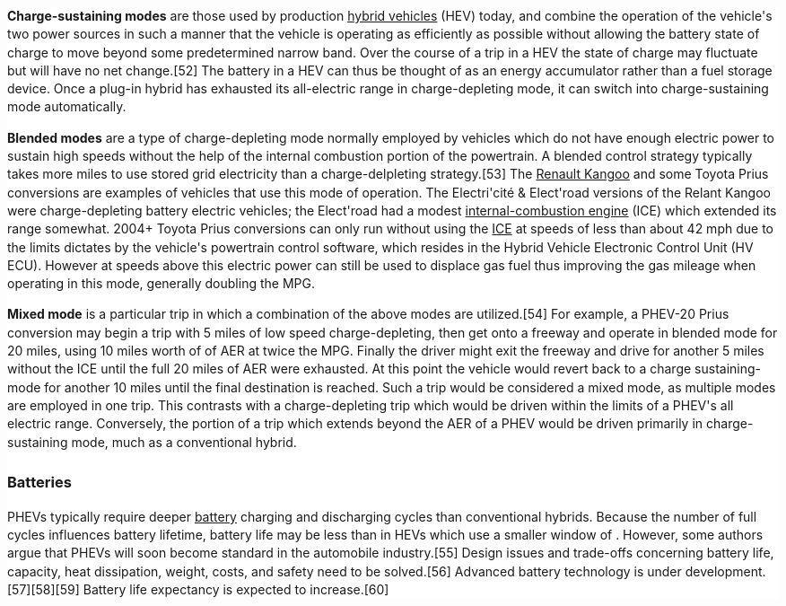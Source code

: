 **Charge-sustaining modes** are those used by production [hybrid
vehicles](hybrid_vehicles "wikilink") (HEV) today, and combine the
operation of the vehicle's two power sources in such a manner that the
vehicle is operating as efficiently as possible without allowing the
battery state of charge to move beyond some predetermined narrow band.
Over the course of a trip in a HEV the state of charge may fluctuate but
will have no net change.[52] The battery in a HEV can thus be thought of
as an energy accumulator rather than a fuel storage device. Once a
plug-in hybrid has exhausted its all-electric range in charge-depleting
mode, it can switch into charge-sustaining mode automatically.

**Blended modes** are a type of charge-depleting mode normally employed
by vehicles which do not have enough electric power to sustain high
speeds without the help of the internal combustion portion of the
powertrain. A blended control strategy typically takes more miles to use
stored grid electricity than a charge-delpleting strategy.[53] The
[Renault Kangoo](/wiki/Renault_Kangoo "wikilink") and some Toyota Prius
conversions are examples of vehicles that use this mode of operation.
The Electri'cité & Elect'road versions of the Relant Kangoo were
charge-depleting battery electric vehicles; the Elect'road had a modest
[internal-combustion engine](internal-combustion_engine "wikilink")
(ICE) which extended its range somewhat. 2004+ Toyota Prius conversions
can only run without using the [ICE](/wiki/ICE "wikilink") at speeds of less
than about 42 mph due to the limits dictates by the vehicle's powertrain
control software, which resides in the Hybrid Vehicle Electronic Control
Unit (HV ECU). However at speeds above this electric power can still be
used to displace gas fuel thus improving the gas mileage when operating
in this mode, generally doubling the MPG.

**Mixed mode** is a particular trip in which a combination of the above
modes are utilized.[54] For example, a PHEV-20 Prius conversion may
begin a trip with 5 miles of low speed charge-depleting, then get onto a
freeway and operate in blended mode for 20 miles, using 10 miles worth
of of AER at twice the MPG. Finally the driver might exit the freeway
and drive for another 5 miles without the ICE until the full 20 miles of
AER were exhausted. At this point the vehicle would revert back to a
charge sustaining-mode for another 10 miles until the final destination
is reached. Such a trip would be considered a mixed mode, as multiple
modes are employed in one trip. This contrasts with a charge-depleting
trip which would be driven within the limits of a PHEV's all electric
range. Conversely, the portion of a trip which extends beyond the AER of
a PHEV would be driven primarily in charge-sustaining mode, much as a
conventional hybrid.

### Batteries

PHEVs typically require deeper
[battery](/wiki/Battery_(electricity) "wikilink") charging and discharging
cycles than conventional hybrids. Because the number of full cycles
influences battery lifetime, battery life may be less than in HEVs which
use a smaller window of . However, some authors argue that PHEVs will
soon become standard in the automobile industry.[55] Design issues and
trade-offs concerning battery life, capacity, heat dissipation, weight,
costs, and safety need to be solved.[56] Advanced battery technology is
under development.[57][58][59] Battery life expectancy is expected to
increase.[60]
